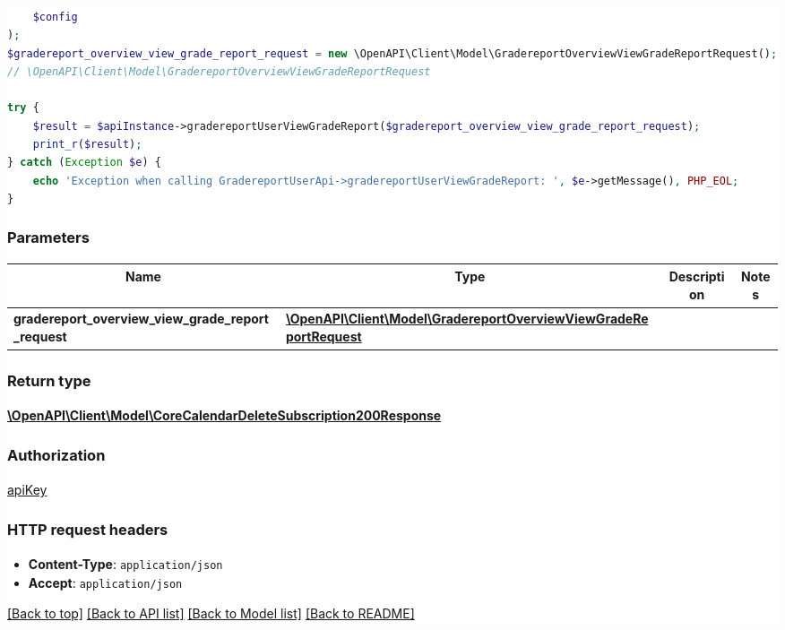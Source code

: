 ```php
    $config
);
$gradereport_overview_view_grade_report_request = new \OpenAPI\Client\Model\GradereportOverviewViewGradeReportRequest(); // \OpenAPI\Client\Model\GradereportOverviewViewGradeReportRequest

try {
    $result = $apiInstance->gradereportUserViewGradeReport($gradereport_overview_view_grade_report_request);
    print_r($result);
} catch (Exception $e) {
    echo 'Exception when calling GradereportUserApi->gradereportUserViewGradeReport: ', $e->getMessage(), PHP_EOL;
}
```

### Parameters

| Name | Type | Description  | Notes |
| ------------- | ------------- | ------------- | ------------- |
| **gradereport_overview_view_grade_report_request** | [**\OpenAPI\Client\Model\GradereportOverviewViewGradeReportRequest**](../Model/GradereportOverviewViewGradeReportRequest.md)|  | |

### Return type

[**\OpenAPI\Client\Model\CoreCalendarDeleteSubscription200Response**](../Model/CoreCalendarDeleteSubscription200Response.md)

### Authorization

[apiKey](../../README.md#apiKey)

### HTTP request headers

- **Content-Type**: `application/json`
- **Accept**: `application/json`

[[Back to top]](#) [[Back to API list]](../../README.md#endpoints)
[[Back to Model list]](../../README.md#models)
[[Back to README]](../../README.md)
